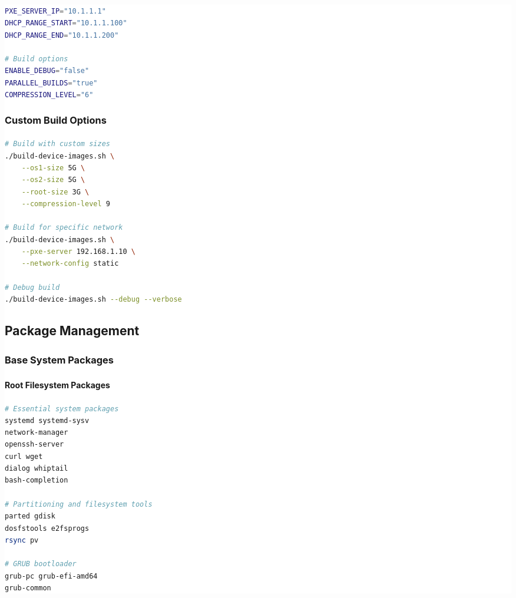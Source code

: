 ```bash
PXE_SERVER_IP="10.1.1.1"
DHCP_RANGE_START="10.1.1.100"
DHCP_RANGE_END="10.1.1.200"

# Build options
ENABLE_DEBUG="false"
PARALLEL_BUILDS="true"
COMPRESSION_LEVEL="6"
```

### Custom Build Options

```bash
# Build with custom sizes
./build-device-images.sh \
    --os1-size 5G \
    --os2-size 5G \
    --root-size 3G \
    --compression-level 9

# Build for specific network
./build-device-images.sh \
    --pxe-server 192.168.1.10 \
    --network-config static

# Debug build
./build-device-images.sh --debug --verbose
```

## Package Management

### Base System Packages

#### Root Filesystem Packages
```bash
# Essential system packages
systemd systemd-sysv
network-manager
openssh-server
curl wget
dialog whiptail
bash-completion

# Partitioning and filesystem tools
parted gdisk
dosfstools e2fsprogs
rsync pv

# GRUB bootloader
grub-pc grub-efi-amd64
grub-common
```
